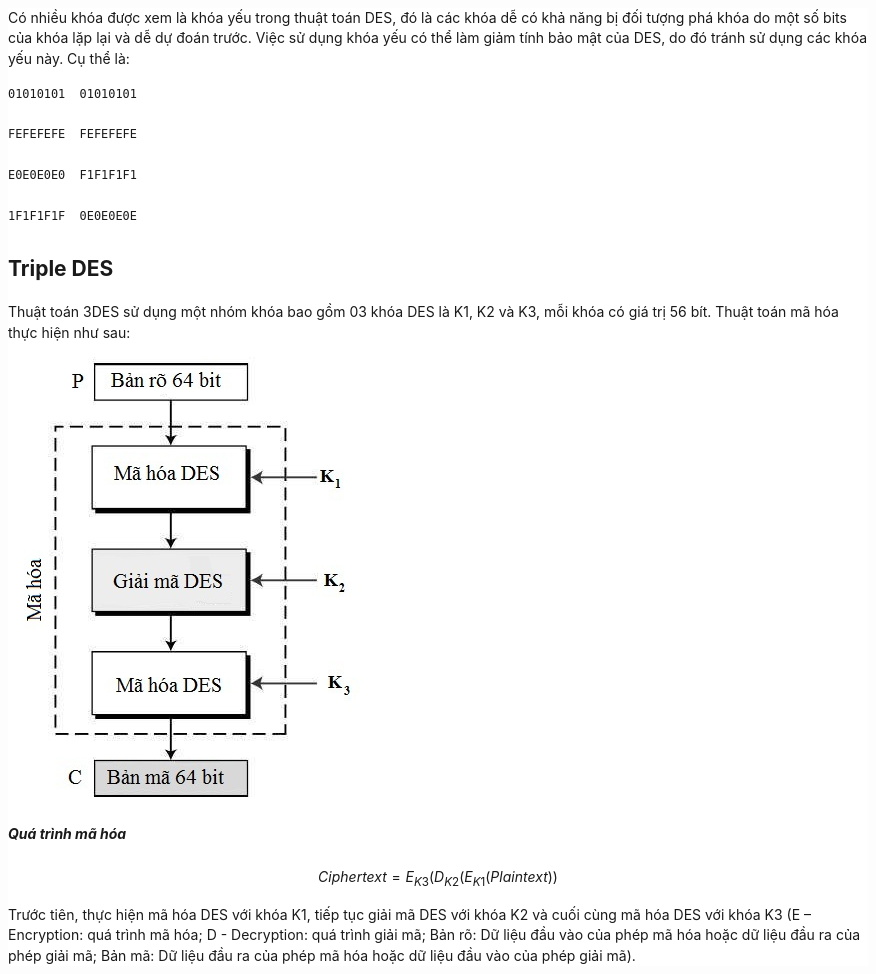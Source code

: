 Có nhiều khóa được xem là khóa yếu trong thuật toán DES, đó là các khóa dễ có khả năng bị đối tượng phá khóa do một số bits của khóa lặp lại và dễ dự đoán trước. Việc sử dụng khóa yếu có thể làm giảm tính bảo mật của DES, do đó tránh sử dụng các khóa yếu này. Cụ thể là:

```
01010101  01010101

FEFEFEFE  FEFEFEFE 

E0E0E0E0  F1F1F1F1 

1F1F1F1F  0E0E0E0E
```
## Triple DES

Thuật toán 3DES sử dụng một nhóm khóa bao gồm 03 khóa DES là K1, K2 và K3, mỗi khóa có giá trị 56 bít. Thuật toán mã hóa thực hiện như sau:

![image](/assets/image/AES/3DES_1.png)


##### Quá trình mã hóa
     
$$Ciphertext = E_{K3}(D_{K2}(E_{K1}(Plaintext))$$
 

Trước tiên, thực hiện mã hóa DES với khóa K1, tiếp tục giải mã DES với khóa K2 và cuối cùng mã hóa DES với khóa K3 (E – Encryption: quá trình mã hóa; D - Decryption: quá trình giải mã; Bản rõ: Dữ liệu đầu vào của phép mã hóa hoặc dữ liệu đầu ra của phép giải mã; Bản mã: Dữ liệu đầu ra của phép mã hóa hoặc dữ liệu đầu vào của phép giải mã).

